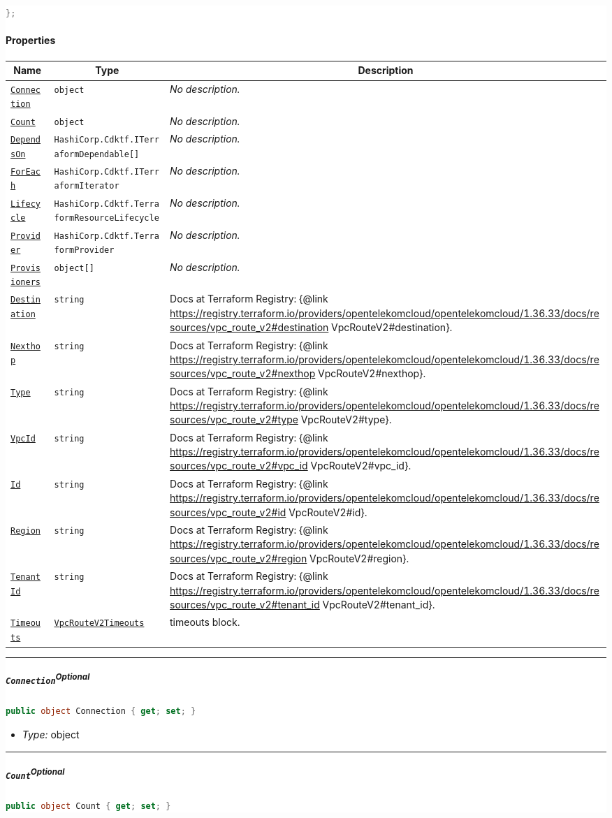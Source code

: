 ```csharp
};
```

#### Properties <a name="Properties" id="Properties"></a>

| **Name** | **Type** | **Description** |
| --- | --- | --- |
| <code><a href="#@cdktf/provider-opentelekomcloud.vpcRouteV2.VpcRouteV2Config.property.connection">Connection</a></code> | <code>object</code> | *No description.* |
| <code><a href="#@cdktf/provider-opentelekomcloud.vpcRouteV2.VpcRouteV2Config.property.count">Count</a></code> | <code>object</code> | *No description.* |
| <code><a href="#@cdktf/provider-opentelekomcloud.vpcRouteV2.VpcRouteV2Config.property.dependsOn">DependsOn</a></code> | <code>HashiCorp.Cdktf.ITerraformDependable[]</code> | *No description.* |
| <code><a href="#@cdktf/provider-opentelekomcloud.vpcRouteV2.VpcRouteV2Config.property.forEach">ForEach</a></code> | <code>HashiCorp.Cdktf.ITerraformIterator</code> | *No description.* |
| <code><a href="#@cdktf/provider-opentelekomcloud.vpcRouteV2.VpcRouteV2Config.property.lifecycle">Lifecycle</a></code> | <code>HashiCorp.Cdktf.TerraformResourceLifecycle</code> | *No description.* |
| <code><a href="#@cdktf/provider-opentelekomcloud.vpcRouteV2.VpcRouteV2Config.property.provider">Provider</a></code> | <code>HashiCorp.Cdktf.TerraformProvider</code> | *No description.* |
| <code><a href="#@cdktf/provider-opentelekomcloud.vpcRouteV2.VpcRouteV2Config.property.provisioners">Provisioners</a></code> | <code>object[]</code> | *No description.* |
| <code><a href="#@cdktf/provider-opentelekomcloud.vpcRouteV2.VpcRouteV2Config.property.destination">Destination</a></code> | <code>string</code> | Docs at Terraform Registry: {@link https://registry.terraform.io/providers/opentelekomcloud/opentelekomcloud/1.36.33/docs/resources/vpc_route_v2#destination VpcRouteV2#destination}. |
| <code><a href="#@cdktf/provider-opentelekomcloud.vpcRouteV2.VpcRouteV2Config.property.nexthop">Nexthop</a></code> | <code>string</code> | Docs at Terraform Registry: {@link https://registry.terraform.io/providers/opentelekomcloud/opentelekomcloud/1.36.33/docs/resources/vpc_route_v2#nexthop VpcRouteV2#nexthop}. |
| <code><a href="#@cdktf/provider-opentelekomcloud.vpcRouteV2.VpcRouteV2Config.property.type">Type</a></code> | <code>string</code> | Docs at Terraform Registry: {@link https://registry.terraform.io/providers/opentelekomcloud/opentelekomcloud/1.36.33/docs/resources/vpc_route_v2#type VpcRouteV2#type}. |
| <code><a href="#@cdktf/provider-opentelekomcloud.vpcRouteV2.VpcRouteV2Config.property.vpcId">VpcId</a></code> | <code>string</code> | Docs at Terraform Registry: {@link https://registry.terraform.io/providers/opentelekomcloud/opentelekomcloud/1.36.33/docs/resources/vpc_route_v2#vpc_id VpcRouteV2#vpc_id}. |
| <code><a href="#@cdktf/provider-opentelekomcloud.vpcRouteV2.VpcRouteV2Config.property.id">Id</a></code> | <code>string</code> | Docs at Terraform Registry: {@link https://registry.terraform.io/providers/opentelekomcloud/opentelekomcloud/1.36.33/docs/resources/vpc_route_v2#id VpcRouteV2#id}. |
| <code><a href="#@cdktf/provider-opentelekomcloud.vpcRouteV2.VpcRouteV2Config.property.region">Region</a></code> | <code>string</code> | Docs at Terraform Registry: {@link https://registry.terraform.io/providers/opentelekomcloud/opentelekomcloud/1.36.33/docs/resources/vpc_route_v2#region VpcRouteV2#region}. |
| <code><a href="#@cdktf/provider-opentelekomcloud.vpcRouteV2.VpcRouteV2Config.property.tenantId">TenantId</a></code> | <code>string</code> | Docs at Terraform Registry: {@link https://registry.terraform.io/providers/opentelekomcloud/opentelekomcloud/1.36.33/docs/resources/vpc_route_v2#tenant_id VpcRouteV2#tenant_id}. |
| <code><a href="#@cdktf/provider-opentelekomcloud.vpcRouteV2.VpcRouteV2Config.property.timeouts">Timeouts</a></code> | <code><a href="#@cdktf/provider-opentelekomcloud.vpcRouteV2.VpcRouteV2Timeouts">VpcRouteV2Timeouts</a></code> | timeouts block. |

---

##### `Connection`<sup>Optional</sup> <a name="Connection" id="@cdktf/provider-opentelekomcloud.vpcRouteV2.VpcRouteV2Config.property.connection"></a>

```csharp
public object Connection { get; set; }
```

- *Type:* object

---

##### `Count`<sup>Optional</sup> <a name="Count" id="@cdktf/provider-opentelekomcloud.vpcRouteV2.VpcRouteV2Config.property.count"></a>

```csharp
public object Count { get; set; }
```
